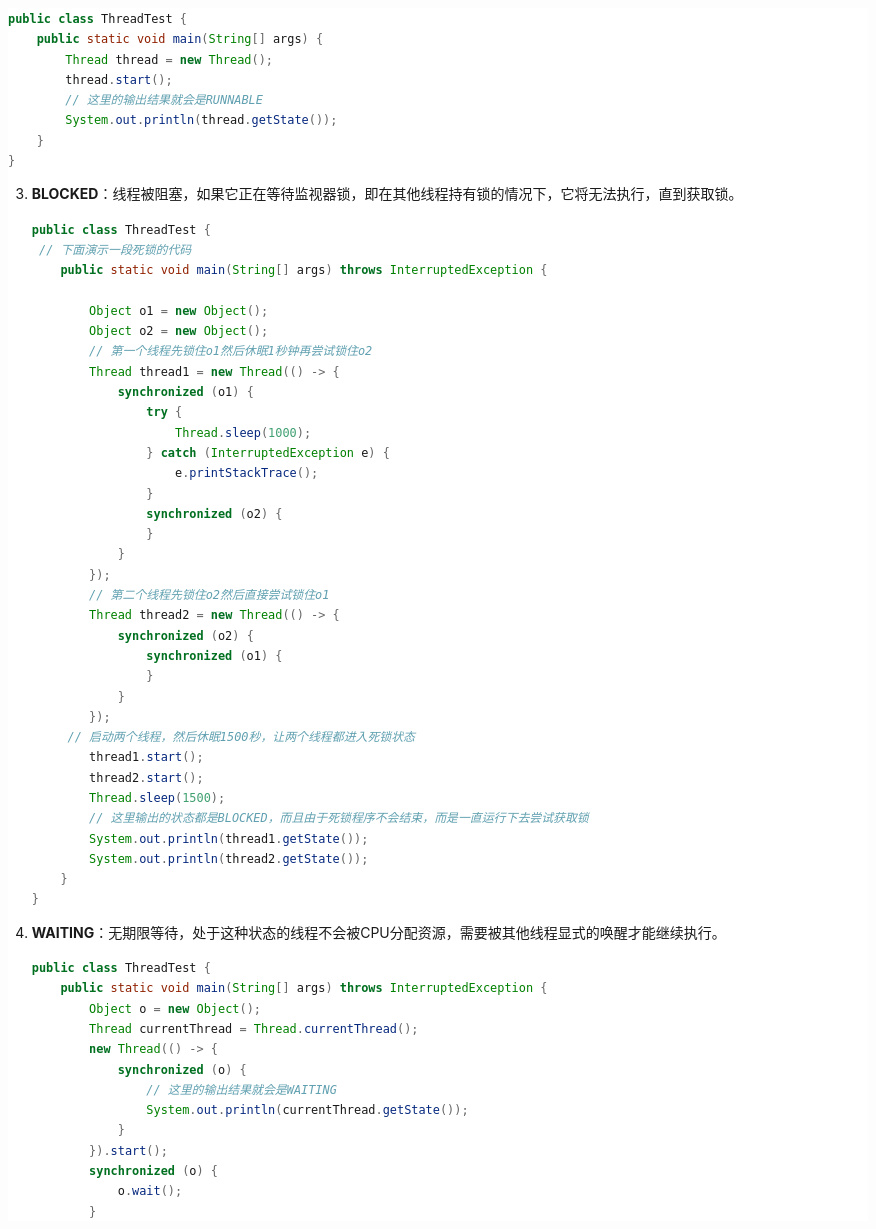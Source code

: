    ```java
   public class ThreadTest {
       public static void main(String[] args) {
           Thread thread = new Thread();
           thread.start();
           // 这里的输出结果就会是RUNNABLE
           System.out.println(thread.getState());
       }
   }
   ```

3. **BLOCKED**：线程被阻塞，如果它正在等待监视器锁，即在其他线程持有锁的情况下，它将无法执行，直到获取锁。

   ```java
   public class ThreadTest {
   	// 下面演示一段死锁的代码
       public static void main(String[] args) throws InterruptedException {
           
           Object o1 = new Object();
           Object o2 = new Object();
           // 第一个线程先锁住o1然后休眠1秒钟再尝试锁住o2
           Thread thread1 = new Thread(() -> {
               synchronized (o1) {
                   try {
                       Thread.sleep(1000);
                   } catch (InterruptedException e) {
                       e.printStackTrace();
                   }
                   synchronized (o2) {
                   }
               }
           });
           // 第二个线程先锁住o2然后直接尝试锁住o1
           Thread thread2 = new Thread(() -> {
               synchronized (o2) {              
                   synchronized (o1) {
                   }
               }
           });
   		// 启动两个线程，然后休眠1500秒，让两个线程都进入死锁状态
           thread1.start();
           thread2.start();
           Thread.sleep(1500);
           // 这里输出的状态都是BLOCKED，而且由于死锁程序不会结束，而是一直运行下去尝试获取锁
           System.out.println(thread1.getState());
           System.out.println(thread2.getState());
       }
   }
   ```

4. **WAITING**：无期限等待，处于这种状态的线程不会被CPU分配资源，需要被其他线程显式的唤醒才能继续执行。

   ```java
   public class ThreadTest {
       public static void main(String[] args) throws InterruptedException {
           Object o = new Object();
           Thread currentThread = Thread.currentThread();
           new Thread(() -> {
               synchronized (o) {
                   // 这里的输出结果就会是WAITING
                   System.out.println(currentThread.getState());
               }
           }).start();
           synchronized (o) {
               o.wait();
           }
   ```